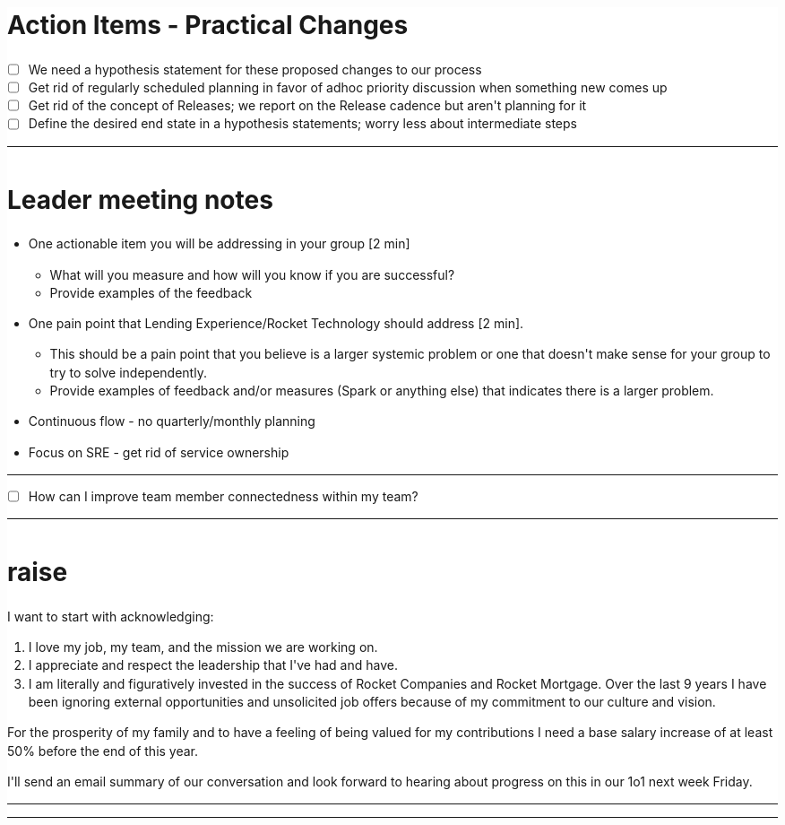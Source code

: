 # Action Items - Practical Changes

  * [ ] We need a hypothesis statement for these proposed changes to our process
  * [ ] Get rid of regularly scheduled planning in favor of adhoc priority discussion when something new comes up
  * [ ] Get rid of the concept of Releases; we report on the Release cadence but aren't planning for it
  * [ ] Define the desired end state in a hypothesis statements; worry less about intermediate steps

---

# Leader meeting notes

  * One actionable item you will be addressing in your group [2 min]
      - What will you measure and how will you know if you are successful?
      - Provide examples of the feedback
  * One pain point that Lending Experience/Rocket Technology should address [2 min].
      - This should be a pain point that you believe is a larger systemic problem or one that doesn't make sense for your group to try to solve independently.
      - Provide examples of feedback and/or measures (Spark or anything else) that indicates there is a larger problem.

  * Continuous flow - no quarterly/monthly planning
  * Focus on SRE - get rid of service ownership

---

  - [ ] How can I improve team member connectedness within my team?


---

# raise

I want to start with acknowledging:

  1. I love my job, my team, and the mission we are working on.
  2. I appreciate and respect the leadership that I've had and have.
  3. I am literally and figuratively invested in the success of Rocket Companies and Rocket Mortgage. Over the last 9 years I have been ignoring external opportunities and unsolicited job offers because of my commitment to our culture and vision.

For the prosperity of my family and to have a feeling of being valued for my contributions I need a base salary increase of at least 50% before the end of this year.

I'll send an email summary of our conversation and look forward to hearing about progress on this in our 1o1 next week Friday.

---


---
